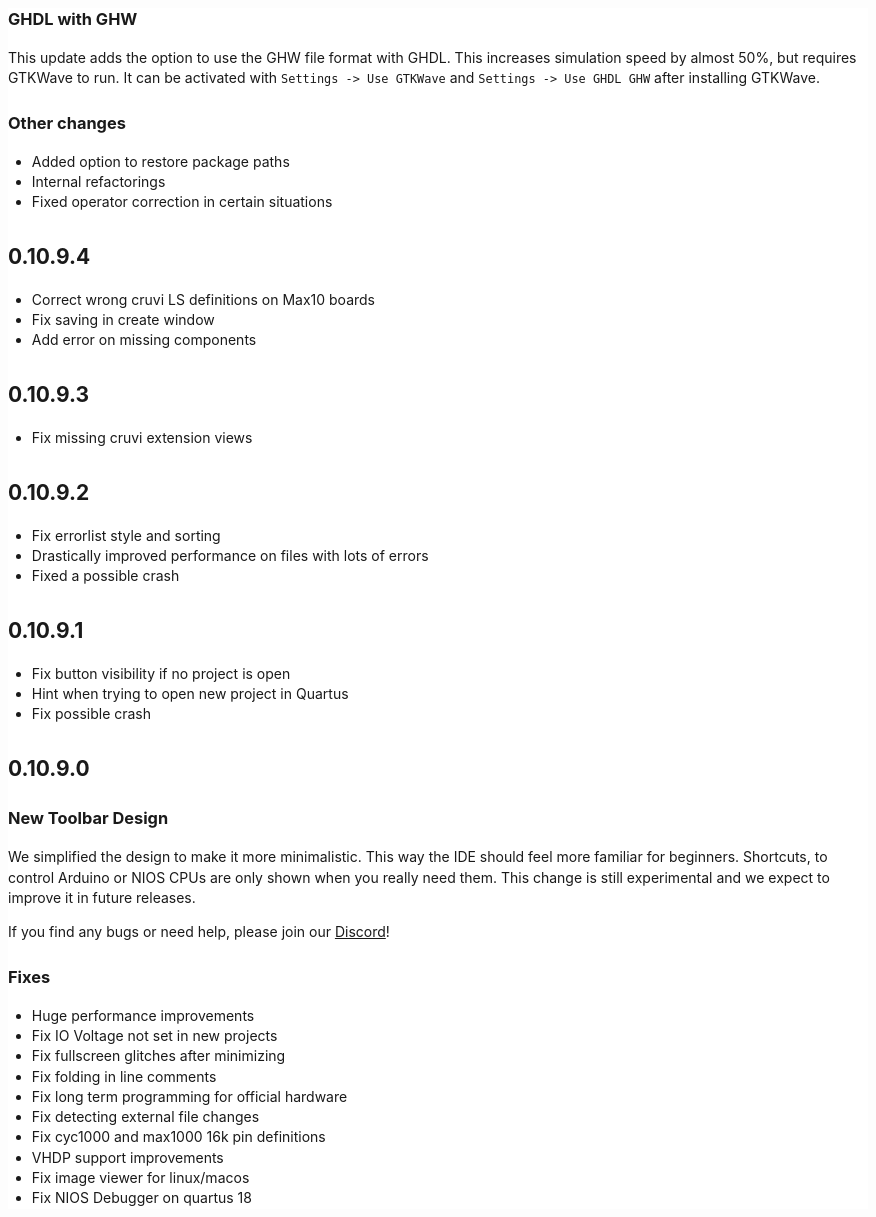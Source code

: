 ### GHDL with GHW
This update adds the option to use the GHW file format with GHDL. This increases simulation speed by almost 50%, but requires GTKWave to run.
It can be activated with `Settings -> Use GTKWave` and `Settings -> Use GHDL GHW` after installing GTKWave.

### Other changes
- Added option to restore package paths
- Internal refactorings
- Fixed operator correction in certain situations

## 0.10.9.4

- Correct wrong cruvi LS definitions on Max10 boards
- Fix saving in create window
- Add error on missing components

## 0.10.9.3

- Fix missing cruvi extension views

## 0.10.9.2

- Fix errorlist style and sorting
- Drastically improved performance on files with lots of errors
- Fixed a possible crash

## 0.10.9.1

- Fix button visibility if no project is open
- Hint when trying to open new project in Quartus
- Fix possible crash

## 0.10.9.0

### New Toolbar Design
We simplified the design to make it more minimalistic.
This way the IDE should feel more familiar for beginners. Shortcuts, to control Arduino or NIOS CPUs are only shown when you really need them.
This change is still experimental and we expect to improve it in future releases.

If you find any bugs or need help, please join our [Discord](https://vhdplus.com/discord)!

### Fixes
- Huge performance improvements
- Fix IO Voltage not set in new projects
- Fix fullscreen glitches after minimizing
- Fix folding in line comments
- Fix long term programming for official hardware
- Fix detecting external file changes
- Fix cyc1000 and max1000 16k pin definitions
- VHDP support improvements
- Fix image viewer for linux/macos
- Fix NIOS Debugger on quartus 18
